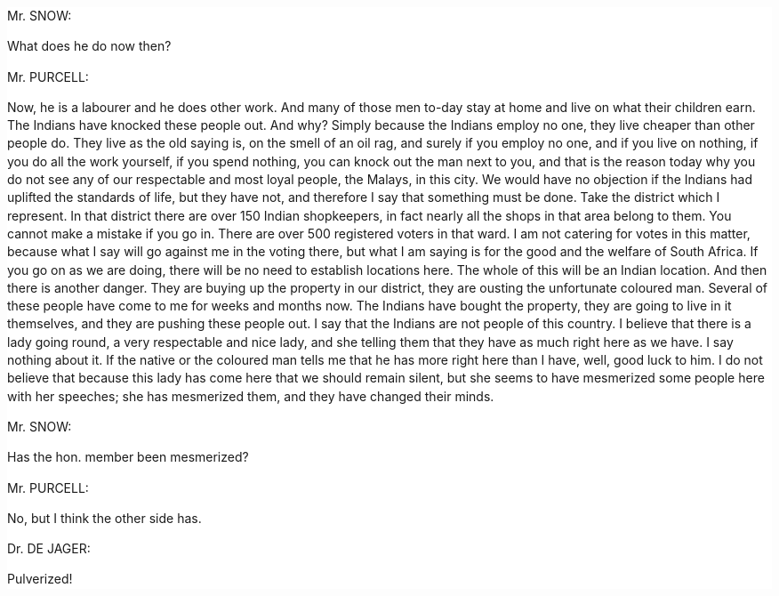 </speech>

<speech by="#snow">

<from>Mr. <person refersTo="hansard_za">SNOW</person>:</from>

<p>What does he do now then?</p>

</speech>

<speech by="#purcell">

<from>Mr. <person refersTo="hansard_za">PURCELL</person>:</from>

<p>Now, he is a labourer and he does other work. And many of those men to-day stay at home and live on what their children earn. The Indians have knocked these people out. And why? Simply because the Indians employ no one, they live cheaper than other people do. They live as the old saying is, on the smell of an oil rag, and surely if you employ no one, and if you live on nothing, if you do all the work yourself, if you spend nothing, you can knock out the man next to you, and that is the reason today why you do not see any of our respectable and most loyal people, the Malays, in this city. We would have no objection if the Indians had uplifted the standards of life, but they have not, and therefore I say that something must be done. Take the district which I represent. In that district there are over 150 Indian shopkeepers, in fact nearly all the shops in that area belong to them. You cannot make a mistake if you go in. There are over 500 registered voters in that ward. I am not catering for votes in this matter, because what I say will go against me in the voting there, but what I am saying is for the good and the welfare of South Africa. If you go on as we are doing, there will be no need to establish locations here. The whole of this will be an Indian location. And then there is <span class="col_1303" refersTo="page_1387"/>another danger. They are buying up the property in our district, they are ousting the unfortunate coloured man. Several of these people have come to me for weeks and months now. The Indians have bought the property, they are going to live in it themselves, and they are pushing these people out. I say that the Indians are not people of this country. I believe that there is a lady going round, a very respectable and nice lady, and she telling them that they have as much right here as we have. I say nothing about it. If the native or the coloured man tells me that he has more right here than I have, well, good luck to him. I do not believe that because this lady has come here that we should remain silent, but she seems to have mesmerized some people here with her speeches; she has mesmerized them, and they have changed their minds.</p>

</speech>

<speech by="#snow">

<from>Mr. <person refersTo="hansard_za">SNOW</person>:</from>

<p>Has the hon. member been mesmerized?</p>

</speech>

<speech by="#purcell">

<from>Mr. <person refersTo="hansard_za">PURCELL</person>:</from>

<p>No, but I think the other side has.</p>

</speech>

<speech by="#de_jager">

<from>Dr. <person refersTo="hansard_za">DE JAGER</person>:</from>

<p>Pulverized!</p>
